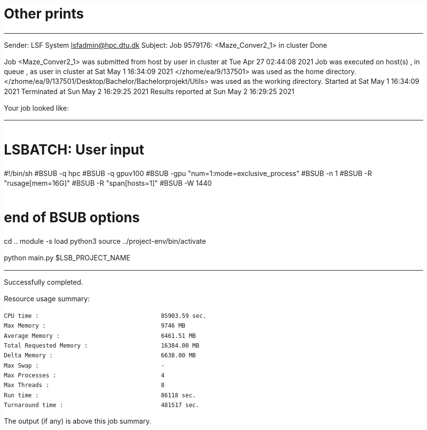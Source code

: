 
# Other prints


------------------------------------------------------------
Sender: LSF System <lsfadmin@hpc.dtu.dk>
Subject: Job 9579176: <Maze_Conver2_1> in cluster <dcc> Done

Job <Maze_Conver2_1> was submitted from host <gbarlogin1> by user <s183914> in cluster <dcc> at Tue Apr 27 02:44:08 2021
Job was executed on host(s) <n-62-20-12>, in queue <gpuv100>, as user <s183914> in cluster <dcc> at Sat May  1 16:34:09 2021
</zhome/ea/9/137501> was used as the home directory.
</zhome/ea/9/137501/Desktop/Bachelor/Bachelorprojekt/Utils> was used as the working directory.
Started at Sat May  1 16:34:09 2021
Terminated at Sun May  2 16:29:25 2021
Results reported at Sun May  2 16:29:25 2021

Your job looked like:

------------------------------------------------------------
# LSBATCH: User input
#!/bin/sh
#BSUB -q hpc
#BSUB -q gpuv100
#BSUB -gpu "num=1:mode=exclusive_process"
#BSUB -n 1
#BSUB -R "rusage[mem=16G]"
#BSUB -R "span[hosts=1]"
#BSUB -W 1440
# end of BSUB options
cd ..
module -s load python3
source ../project-env/bin/activate

python main.py $LSB_PROJECT_NAME


------------------------------------------------------------

Successfully completed.

Resource usage summary:

    CPU time :                                   85903.59 sec.
    Max Memory :                                 9746 MB
    Average Memory :                             6461.51 MB
    Total Requested Memory :                     16384.00 MB
    Delta Memory :                               6638.00 MB
    Max Swap :                                   -
    Max Processes :                              4
    Max Threads :                                8
    Run time :                                   86118 sec.
    Turnaround time :                            481517 sec.

The output (if any) is above this job summary.

